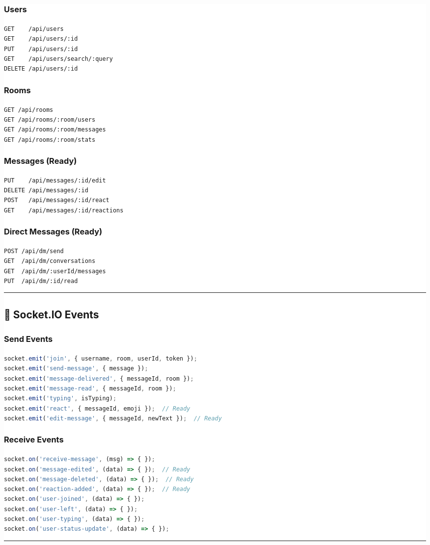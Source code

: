 ### Users
```
GET    /api/users
GET    /api/users/:id
PUT    /api/users/:id
GET    /api/users/search/:query
DELETE /api/users/:id
```

### Rooms
```
GET /api/rooms
GET /api/rooms/:room/users
GET /api/rooms/:room/messages
GET /api/rooms/:room/stats
```

### Messages (Ready)
```
PUT    /api/messages/:id/edit
DELETE /api/messages/:id
POST   /api/messages/:id/react
GET    /api/messages/:id/reactions
```

### Direct Messages (Ready)
```
POST /api/dm/send
GET  /api/dm/conversations
GET  /api/dm/:userId/messages
PUT  /api/dm/:id/read
```

---

## 🎯 Socket.IO Events

### Send Events
```javascript
socket.emit('join', { username, room, userId, token });
socket.emit('send-message', { message });
socket.emit('message-delivered', { messageId, room });
socket.emit('message-read', { messageId, room });
socket.emit('typing', isTyping);
socket.emit('react', { messageId, emoji });  // Ready
socket.emit('edit-message', { messageId, newText });  // Ready
```

### Receive Events
```javascript
socket.on('receive-message', (msg) => { });
socket.on('message-edited', (data) => { });  // Ready
socket.on('message-deleted', (data) => { });  // Ready
socket.on('reaction-added', (data) => { });  // Ready
socket.on('user-joined', (data) => { });
socket.on('user-left', (data) => { });
socket.on('user-typing', (data) => { });
socket.on('user-status-update', (data) => { });
```

---